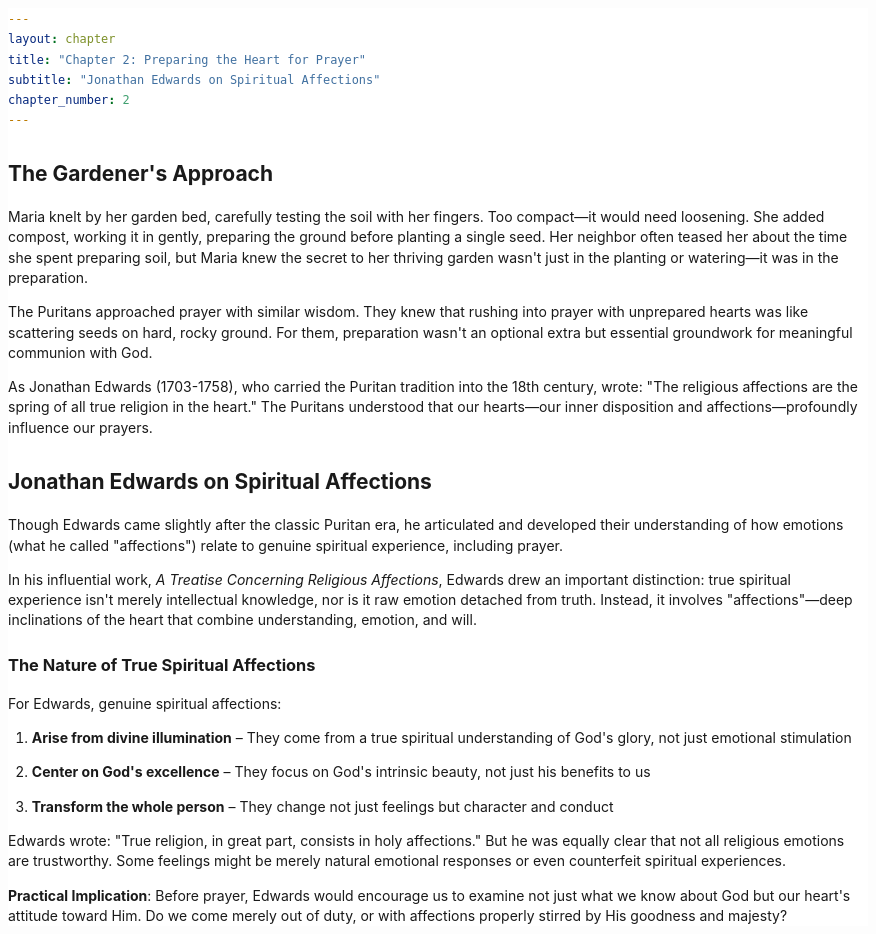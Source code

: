 ```yaml
---
layout: chapter
title: "Chapter 2: Preparing the Heart for Prayer"
subtitle: "Jonathan Edwards on Spiritual Affections"
chapter_number: 2
---
```


## The Gardener's Approach

Maria knelt by her garden bed, carefully testing the soil with her fingers. Too compact—it would need loosening. She added compost, working it in gently, preparing the ground before planting a single seed. Her neighbor often teased her about the time she spent preparing soil, but Maria knew the secret to her thriving garden wasn't just in the planting or watering—it was in the preparation.

The Puritans approached prayer with similar wisdom. They knew that rushing into prayer with unprepared hearts was like scattering seeds on hard, rocky ground. For them, preparation wasn't an optional extra but essential groundwork for meaningful communion with God.

As Jonathan Edwards (1703-1758), who carried the Puritan tradition into the 18th century, wrote: "The religious affections are the spring of all true religion in the heart." The Puritans understood that our hearts—our inner disposition and affections—profoundly influence our prayers.

## Jonathan Edwards on Spiritual Affections

Though Edwards came slightly after the classic Puritan era, he articulated and developed their understanding of how emotions (what he called "affections") relate to genuine spiritual experience, including prayer.

In his influential work, *A Treatise Concerning Religious Affections*, Edwards drew an important distinction: true spiritual experience isn't merely intellectual knowledge, nor is it raw emotion detached from truth. Instead, it involves "affections"—deep inclinations of the heart that combine understanding, emotion, and will.

### The Nature of True Spiritual Affections

For Edwards, genuine spiritual affections:

1. **Arise from divine illumination** – They come from a true spiritual understanding of God's glory, not just emotional stimulation

2. **Center on God's excellence** – They focus on God's intrinsic beauty, not just his benefits to us

3. **Transform the whole person** – They change not just feelings but character and conduct

Edwards wrote: "True religion, in great part, consists in holy affections." But he was equally clear that not all religious emotions are trustworthy. Some feelings might be merely natural emotional responses or even counterfeit spiritual experiences.

**Practical Implication**: Before prayer, Edwards would encourage us to examine not just what we know about God but our heart's attitude toward Him. Do we come merely out of duty, or with affections properly stirred by His goodness and majesty?
